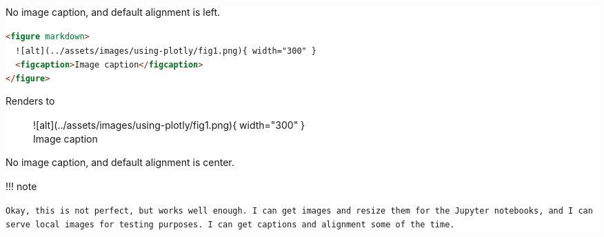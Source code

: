 No image caption, and default alignment is left.

```html
<figure markdown>
  ![alt](../assets/images/using-plotly/fig1.png){ width="300" }
  <figcaption>Image caption</figcaption>
</figure>
```

Renders to

<figure markdown>
  ![alt](../assets/images/using-plotly/fig1.png){ width="300" }
  <figcaption>Image caption</figcaption>
</figure>

No image caption, and default alignment is center.

!!! note

    Okay, this is not perfect, but works well enough. I can get images and resize them for the Jupyter notebooks, and I can serve local images for testing purposes. I can get captions and alignment some of the time.





